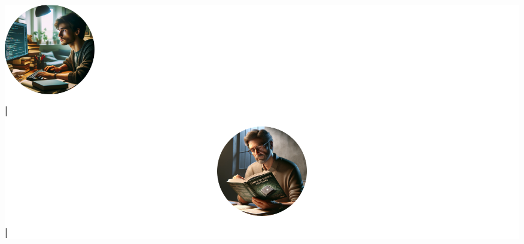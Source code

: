 <img width="150px" src="/documents/img/functional_specifications/student1.png"></p>|<p align="center"><img  width="150px" src="/documents/img/functional_specifications/code_daddy.png"></p>|